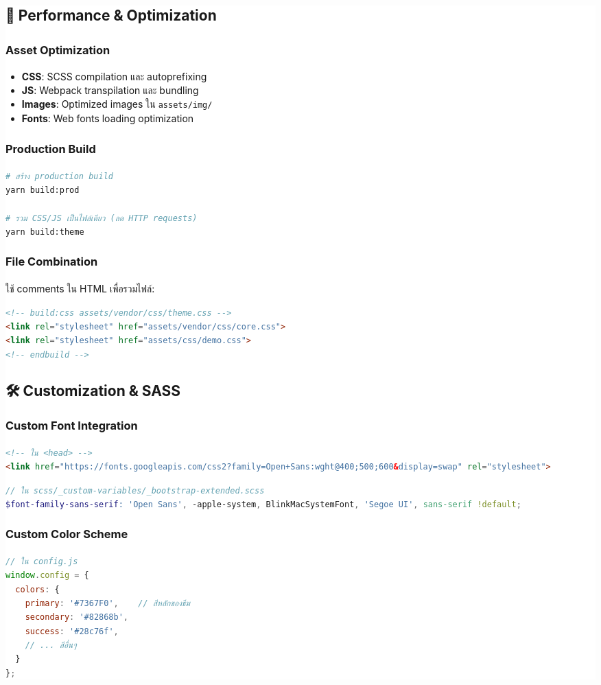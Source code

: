 ## 🔧 Performance & Optimization

### Asset Optimization
- **CSS**: SCSS compilation และ autoprefixing
- **JS**: Webpack transpilation และ bundling  
- **Images**: Optimized images ใน `assets/img/`
- **Fonts**: Web fonts loading optimization

### Production Build
```bash
# สร้าง production build
yarn build:prod

# รวม CSS/JS เป็นไฟล์เดียว (ลด HTTP requests)
yarn build:theme
```

### File Combination
ใช้ comments ใน HTML เพื่อรวมไฟล์:
```html
<!-- build:css assets/vendor/css/theme.css -->
<link rel="stylesheet" href="assets/vendor/css/core.css">
<link rel="stylesheet" href="assets/css/demo.css">
<!-- endbuild -->
```

## 🛠️ Customization & SASS

### Custom Font Integration
```html
<!-- ใน <head> -->
<link href="https://fonts.googleapis.com/css2?family=Open+Sans:wght@400;500;600&display=swap" rel="stylesheet">
```

```scss
// ใน scss/_custom-variables/_bootstrap-extended.scss
$font-family-sans-serif: 'Open Sans', -apple-system, BlinkMacSystemFont, 'Segoe UI', sans-serif !default;
```

### Custom Color Scheme
```javascript
// ใน config.js
window.config = {
  colors: {
    primary: '#7367F0',    // สีหลักของธีม
    secondary: '#82868b',
    success: '#28c76f',
    // ... สีอื่นๆ
  }
};
```
